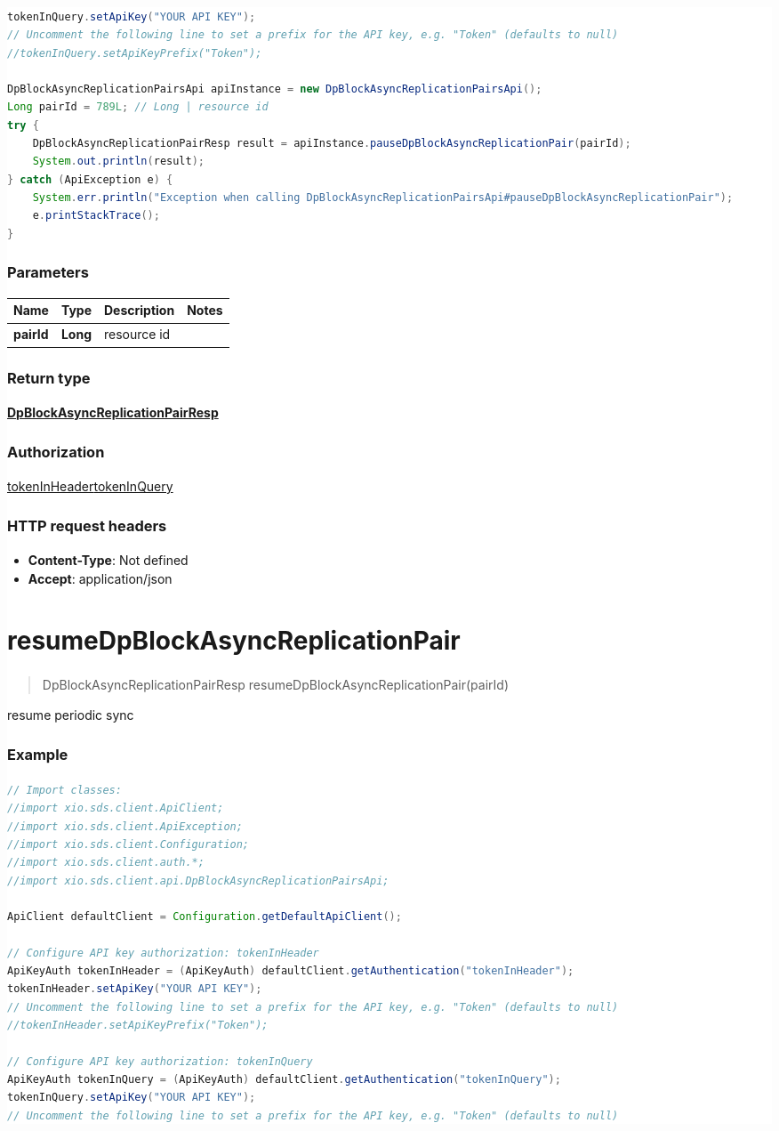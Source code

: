 ```java
tokenInQuery.setApiKey("YOUR API KEY");
// Uncomment the following line to set a prefix for the API key, e.g. "Token" (defaults to null)
//tokenInQuery.setApiKeyPrefix("Token");

DpBlockAsyncReplicationPairsApi apiInstance = new DpBlockAsyncReplicationPairsApi();
Long pairId = 789L; // Long | resource id
try {
    DpBlockAsyncReplicationPairResp result = apiInstance.pauseDpBlockAsyncReplicationPair(pairId);
    System.out.println(result);
} catch (ApiException e) {
    System.err.println("Exception when calling DpBlockAsyncReplicationPairsApi#pauseDpBlockAsyncReplicationPair");
    e.printStackTrace();
}
```

### Parameters

Name | Type | Description  | Notes
------------- | ------------- | ------------- | -------------
 **pairId** | **Long**| resource id |

### Return type

[**DpBlockAsyncReplicationPairResp**](DpBlockAsyncReplicationPairResp.md)

### Authorization

[tokenInHeader](../README.md#tokenInHeader)[tokenInQuery](../README.md#tokenInQuery)

### HTTP request headers

 - **Content-Type**: Not defined
 - **Accept**: application/json

<a name="resumeDpBlockAsyncReplicationPair"></a>
# **resumeDpBlockAsyncReplicationPair**
> DpBlockAsyncReplicationPairResp resumeDpBlockAsyncReplicationPair(pairId)



resume periodic sync

### Example
```java
// Import classes:
//import xio.sds.client.ApiClient;
//import xio.sds.client.ApiException;
//import xio.sds.client.Configuration;
//import xio.sds.client.auth.*;
//import xio.sds.client.api.DpBlockAsyncReplicationPairsApi;

ApiClient defaultClient = Configuration.getDefaultApiClient();

// Configure API key authorization: tokenInHeader
ApiKeyAuth tokenInHeader = (ApiKeyAuth) defaultClient.getAuthentication("tokenInHeader");
tokenInHeader.setApiKey("YOUR API KEY");
// Uncomment the following line to set a prefix for the API key, e.g. "Token" (defaults to null)
//tokenInHeader.setApiKeyPrefix("Token");

// Configure API key authorization: tokenInQuery
ApiKeyAuth tokenInQuery = (ApiKeyAuth) defaultClient.getAuthentication("tokenInQuery");
tokenInQuery.setApiKey("YOUR API KEY");
// Uncomment the following line to set a prefix for the API key, e.g. "Token" (defaults to null)
```